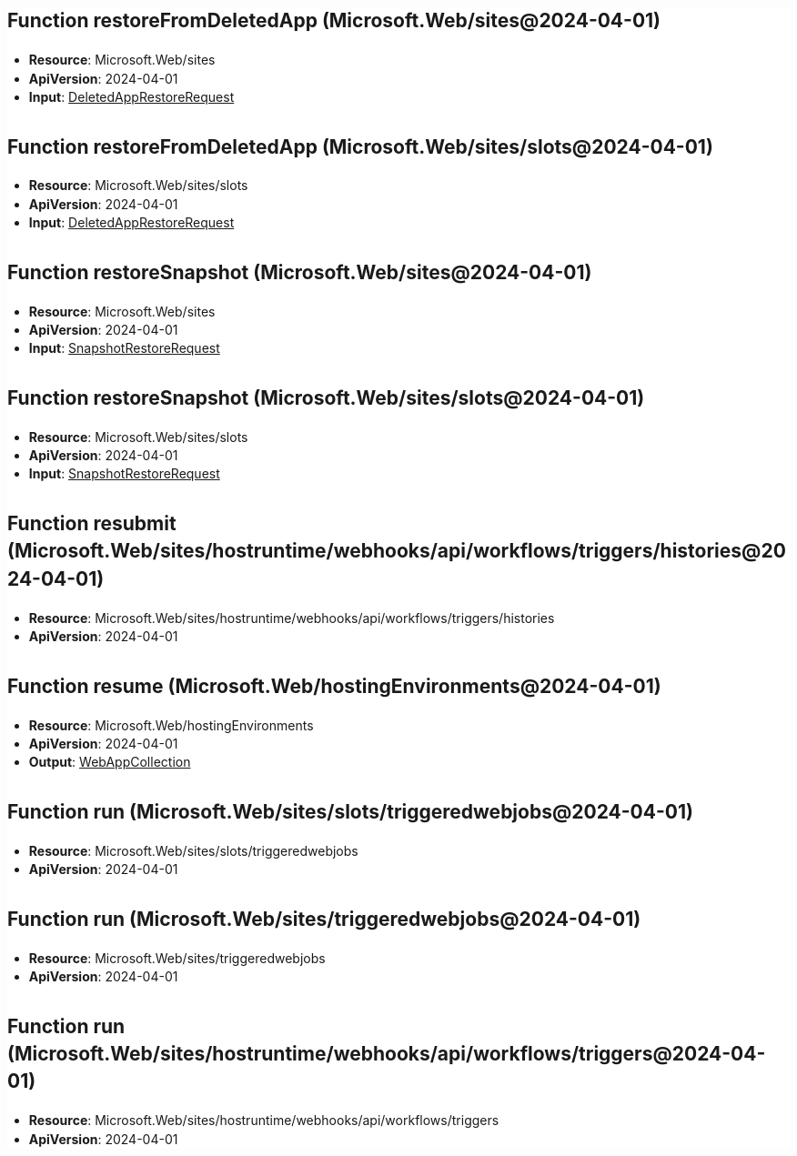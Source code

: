 ## Function restoreFromDeletedApp (Microsoft.Web/sites@2024-04-01)
* **Resource**: Microsoft.Web/sites
* **ApiVersion**: 2024-04-01
* **Input**: [DeletedAppRestoreRequest](#deletedapprestorerequest)

## Function restoreFromDeletedApp (Microsoft.Web/sites/slots@2024-04-01)
* **Resource**: Microsoft.Web/sites/slots
* **ApiVersion**: 2024-04-01
* **Input**: [DeletedAppRestoreRequest](#deletedapprestorerequest)

## Function restoreSnapshot (Microsoft.Web/sites@2024-04-01)
* **Resource**: Microsoft.Web/sites
* **ApiVersion**: 2024-04-01
* **Input**: [SnapshotRestoreRequest](#snapshotrestorerequest)

## Function restoreSnapshot (Microsoft.Web/sites/slots@2024-04-01)
* **Resource**: Microsoft.Web/sites/slots
* **ApiVersion**: 2024-04-01
* **Input**: [SnapshotRestoreRequest](#snapshotrestorerequest)

## Function resubmit (Microsoft.Web/sites/hostruntime/webhooks/api/workflows/triggers/histories@2024-04-01)
* **Resource**: Microsoft.Web/sites/hostruntime/webhooks/api/workflows/triggers/histories
* **ApiVersion**: 2024-04-01

## Function resume (Microsoft.Web/hostingEnvironments@2024-04-01)
* **Resource**: Microsoft.Web/hostingEnvironments
* **ApiVersion**: 2024-04-01
* **Output**: [WebAppCollection](#webappcollection)

## Function run (Microsoft.Web/sites/slots/triggeredwebjobs@2024-04-01)
* **Resource**: Microsoft.Web/sites/slots/triggeredwebjobs
* **ApiVersion**: 2024-04-01

## Function run (Microsoft.Web/sites/triggeredwebjobs@2024-04-01)
* **Resource**: Microsoft.Web/sites/triggeredwebjobs
* **ApiVersion**: 2024-04-01

## Function run (Microsoft.Web/sites/hostruntime/webhooks/api/workflows/triggers@2024-04-01)
* **Resource**: Microsoft.Web/sites/hostruntime/webhooks/api/workflows/triggers
* **ApiVersion**: 2024-04-01
